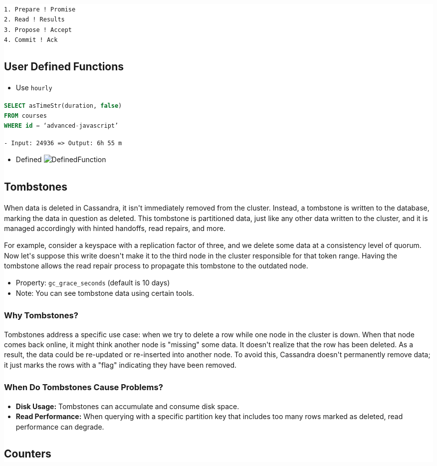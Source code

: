 ```
1. Prepare ! Promise 
2. Read ! Results 
3. Propose ! Accept 
4. Commit ! Ack
```

## User Defined Functions

- Use `hourly`

```sql
SELECT asTimeStr(duration, false) 
FROM courses 
WHERE id = ‘advanced-javascript’
``` 

    - Input: 24936 => Output: 6h 55 m

- Defined
  ![DefinedFunction](https://tungexplorer.s3.ap-southeast-1.amazonaws.com/cassandra/DefinedFunction.JPG)

## Tombstones

When data is deleted in Cassandra, it isn't immediately removed from the cluster. Instead, a tombstone is written to the database, marking the data in question as deleted. This tombstone is partitioned data, just like any other data written to the cluster, and it is managed accordingly with hinted handoffs, read repairs, and more.

For example, consider a keyspace with a replication factor of three, and we delete some data at a consistency level of quorum. Now let's suppose this write doesn't make it to the third node in the cluster responsible for that token range. Having the tombstone allows the read repair process to propagate this tombstone to the outdated node.

- Property: `gc_grace_seconds` (default is 10 days)
- Note: You can see tombstone data using certain tools.

### Why Tombstones?

Tombstones address a specific use case: when we try to delete a row while one node in the cluster is down. When that node comes back online, it might think another node is "missing" some data. It doesn't realize that the row has been deleted. As a result, the data could be re-updated or re-inserted into another node. To avoid this, Cassandra doesn't permanently remove data; it just marks the rows with a "flag" indicating they have been removed.

### When Do Tombstones Cause Problems?

- **Disk Usage:** Tombstones can accumulate and consume disk space.
- **Read Performance:** When querying with a specific partition key that includes too many rows marked as deleted, read performance can degrade.


## Counters
